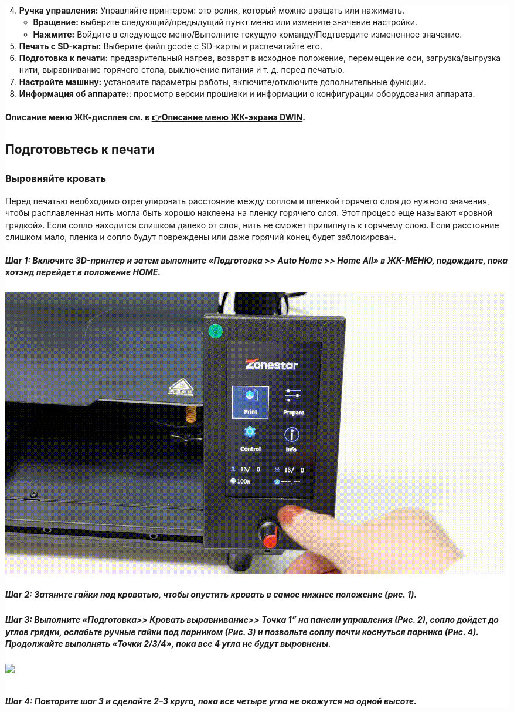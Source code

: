 4. **Ручка управления:** Управляйте принтером: это ролик, который можно вращать или нажимать.
   - **Вращение:** выберите следующий/предыдущий пункт меню или измените значение настройки.
   - **Нажмите:** Войдите в следующее меню/Выполните текущую команду/Подтвердите измененное значение.
5. **Печать с SD-карты:** Выберите файл gcode с SD-карты и распечатайте его.
6. **Подготовка к печати:** предварительный нагрев, возврат в исходное положение, перемещение оси, загрузка/выгрузка нити, выравнивание горячего стола, выключение питания и т. д. перед печатью.
7. **Настройте машину:** установите параметры работы, включите/отключите дополнительные функции.
8. **Информация об аппарате:**: просмотр версии прошивки и информации о конфигурации оборудования аппарата.
#### Описание меню ЖК-дисплея см. в [:point_right:**Описание меню ЖК-экрана DWIN**][LCD_MENU].

## Подготовьтесь к печати
### Выровняйте кровать
Перед печатью необходимо отрегулировать расстояние между соплом и пленкой горячего слоя до нужного значения, чтобы расплавленная нить могла быть хорошо наклеена на пленку горячего слоя. Этот процесс еще называют «ровной грядкой». Если сопло находится слишком далеко от слоя, нить не сможет прилипнуть к горячему слою. Если расстояние слишком мало, пленка и сопло будут повреждены или даже горячий конец будет заблокирован.
##### Шаг 1: Включите 3D-принтер и затем выполните «Подготовка >> Auto Home >> Home All» в ЖК-МЕНЮ, подождите, пока хотэнд перейдет в положение HOME.
[![](./pic/HomeAll.gif)](https://github.com/ZONESTAR3D/Z8P/blob/main/Z8P-MK2/2-Operation_Guide/pic/HomeAll.gif)
##### Шаг 2: Затяните гайки под кроватью, чтобы опустить кровать в самое нижнее положение (рис. 1).
##### Шаг 3: Выполните «Подготовка>> Кровать выравнивание>> Точка 1” на панели управления (Рис. 2), сопло дойдет до углов грядки, ослабьте ручные гайки под парником (Рис. 3) и позвольте соплу почти коснуться парника (Рис. 4). Продолжайте выполнять «Точки 2/3/4», пока все 4 угла не будут выровнены.
###### [![](./pic/Level_corners.gif)](https://github.com/ZONESTAR3D/Z8P/blob/main/Z8P-MK2/2-Operation_Guide/pic/Level_corners.gif)
##### Шаг 4: Повторите шаг 3 и сделайте 2–3 круга, пока все четыре угла не окажутся на одной высоте.

[LCD_MENU]: https://github.com/ZONESTAR3D/Z8P/tree/main/Z8P-MK2/2-Operation_Guide/DWIN_LCD_screen_Menu_Description
[MIX_COLOR]: https://github.com/ZONESTAR3D/Document-and-User-Guide/tree/master/Mixing_Color
[AUTO_LEVELING]: https://github.com/ZONESTAR3D/Z8P/tree/main/Z8P-MK2/2-Operation_Guide/Bed_Auto_Leveling
[AUTO_SHUTDOWN]: https://github.com/ZONESTAR3D/Z8P/tree/main/Z8P-MK2/2-Operation_Guide/Auto_Shut_Down
[AUTO_RETRACTION]: https://github.com/ZONESTAR3D/Z8P/tree/main/Z8P-MK2/2-Operation_Guide/Auto_Retraction
[SLICING_GUIDE_Z8P]: https://github.com/ZONESTAR3D/Z8P/tree/main/Z8P-MK2/4-SlicingGuide
[PRINTFROMPC]: https://github.com/ZONESTAR3D/Z8P/tree/main/Z8P-MK2/2-Operation_Guide/PrintFromPC